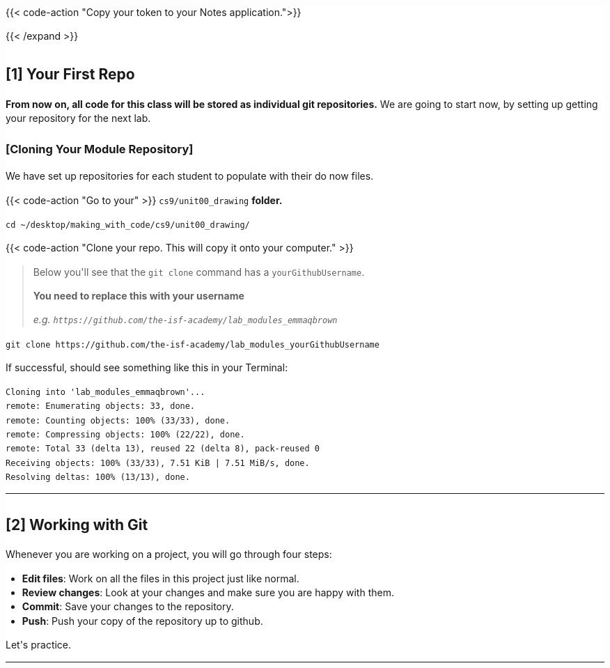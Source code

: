 {{< code-action "Copy your token to your Notes application.">}} 

{{< /expand >}}

## [1] Your First Repo

**From now on, all code for this class will be stored as individual git repositories.** We are going to start now, by setting up getting your repository for the next lab. 

### [Cloning Your Module Repository]

We have set up repositories for each student to populate with their do now files.

{{< code-action "Go to your" >}} `cs9/unit00_drawing` **folder.**

```shell
cd ~/desktop/making_with_code/cs9/unit00_drawing/
```

{{< code-action "Clone your repo. This will copy it onto your computer." >}}  

> Below you'll see that the `git clone` command has a `yourGithubUsername`. 
>
> **You need to replace this with your username**
>
> *e.g. `https://github.com/the-isf-academy/lab_modules_emmaqbrown`*


```shell
git clone https://github.com/the-isf-academy/lab_modules_yourGithubUsername
```

If successful, should see something like this in your Terminal:
```shell
Cloning into 'lab_modules_emmaqbrown'...
remote: Enumerating objects: 33, done.
remote: Counting objects: 100% (33/33), done.
remote: Compressing objects: 100% (22/22), done.
remote: Total 33 (delta 13), reused 22 (delta 8), pack-reused 0
Receiving objects: 100% (33/33), 7.51 KiB | 7.51 MiB/s, done.
Resolving deltas: 100% (13/13), done.
```

---

## [2] Working with Git

Whenever you are working on a project, you will go through four steps:

- **Edit files**: Work on all the files in this project just like normal.
- **Review changes**: Look at your changes and make sure you are happy with
  them.
- **Commit**: Save your changes to the repository.
- **Push**: Push your copy of the repository up to github.

Let's practice.

---